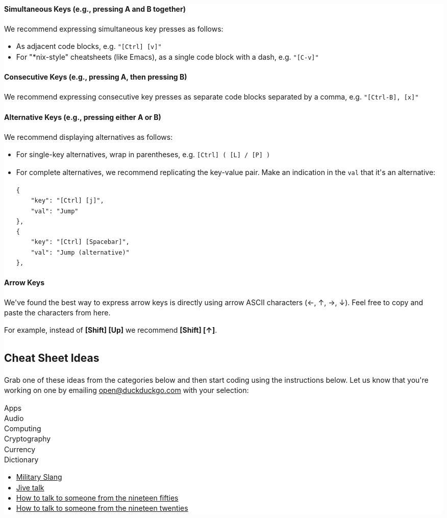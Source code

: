 #### Simultaneous Keys (e.g., pressing A and B together)

We recommend expressing simultaneous key presses as follows: 

- As adjacent code blocks, e.g. `"[Ctrl] [v]"`
- For "*nix-style" cheatsheets (like Emacs), as a single code block with a dash, e.g. `"[C-v]"`
	
#### Consecutive Keys (e.g., pressing A, then pressing B)

We recommend expressing consecutive key presses as separate code blocks separated by a comma, e.g. `"[Ctrl-B], [x]"`
	
#### Alternative Keys (e.g., pressing either A or B)

We recommend displaying alternatives as follows: 

- For single-key alternatives, wrap in parentheses, e.g. `[Ctrl] ( [L] / [P] )`
- For complete alternatives, we recommend replicating the key-value pair. Make an indication in the `val` that it's an alternative:
	
	```
	{
        "key": "[Ctrl] [j]",
        "val": "Jump"               
    },
	{
        "key": "[Ctrl] [Spacebar]",
        "val": "Jump (alternative)"               
    },
	```

#### Arrow Keys

We've found the best way to express arrow keys is directly using arrow ASCII characters (&larr;, &uarr;, &rarr;, &darr;). Feel free to copy and paste the characters from here.

For example, instead of **[Shift] [Up]** we recommend **[Shift] [&uarr;]**.

## Cheat Sheet Ideas

Grab one of these ideas from the categories below and then start coding using the instructions below. Let us know that you're working on one by emailing open@duckduckgo.com with your selection: 

Apps  
Audio  
Computing  
Cryptography  
Currency  
Dictionary  
-	[Military Slang](https://en.wiktionary.org/wiki/Appendix:Glossary_of_U.S._Navy_slang)  
-	[Jive talk](https://en.wikipedia.org/wiki/Glossary_of_jive_talk)  
-	[How to talk to someone from the nineteen fifties](http://www.citrus.k12.fl.us/staffdev/social%20studies/pdf/slang%20of%20the%201950s.pdf)  
-	[How to talk to someone from the nineteen twenties](http://thoughtcatalog.com/nico-lang/2013/09/59-quick-slang-phrases-from-the-1920s-we-should-start-using-again/)    
